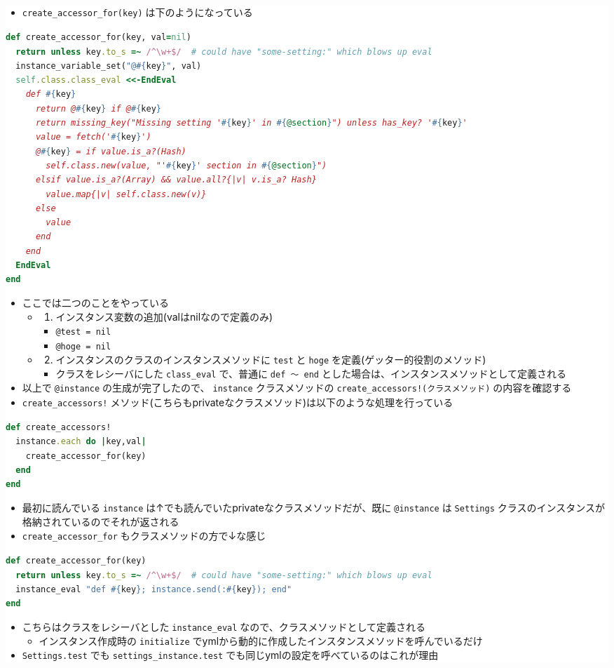 - `create_accessor_for(key)` は下のようになっている

```ruby
def create_accessor_for(key, val=nil)
  return unless key.to_s =~ /^\w+$/  # could have "some-setting:" which blows up eval
  instance_variable_set("@#{key}", val)
  self.class.class_eval <<-EndEval
    def #{key}
      return @#{key} if @#{key}
      return missing_key("Missing setting '#{key}' in #{@section}") unless has_key? '#{key}'
      value = fetch('#{key}')
      @#{key} = if value.is_a?(Hash)
        self.class.new(value, "'#{key}' section in #{@section}")
      elsif value.is_a?(Array) && value.all?{|v| v.is_a? Hash}
        value.map{|v| self.class.new(v)}
      else
        value
      end
    end
  EndEval
end
```

- ここでは二つのことをやっている
  - 1. インスタンス変数の追加(valはnilなので定義のみ)
    - `@test = nil`
    - `@hoge = nil`
  - 2. インスタンスのクラスのインスタンスメソッドに `test` と `hoge` を定義(ゲッター的役割のメソッド)
    - クラスをレシーバにした `class_eval` で、普通に `def 〜 end` とした場合は、インスタンスメソッドとして定義される
- 以上で `@instance` の生成が完了したので、 `instance` クラスメソッドの `create_accessors!(クラスメソッド)` の内容を確認する
- `create_accessors!` メソッド(こちらもprivateなクラスメソッド)は以下のような処理を行っている

```ruby
def create_accessors!
  instance.each do |key,val|
    create_accessor_for(key)
  end
end
```

- 最初に読んでいる `instance` は↑でも読んでいたprivateなクラスメソッドだが、既に `@instance` は `Settings` クラスのインスタンスが格納されているのでそれが返される
- `create_accessor_for` もクラスメソッドの方で↓な感じ

```ruby
def create_accessor_for(key)
  return unless key.to_s =~ /^\w+$/  # could have "some-setting:" which blows up eval
  instance_eval "def #{key}; instance.send(:#{key}); end"
end
```

- こちらはクラスをレシーバとした `instance_eval` なので、クラスメソッドとして定義される
  - インスタンス作成時の `initialize` でymlから動的に作成したインスタンスメソッドを呼んでいるだけ
- `Settings.test` でも `settings_instance.test` でも同じymlの設定を呼べているのはこれが理由
